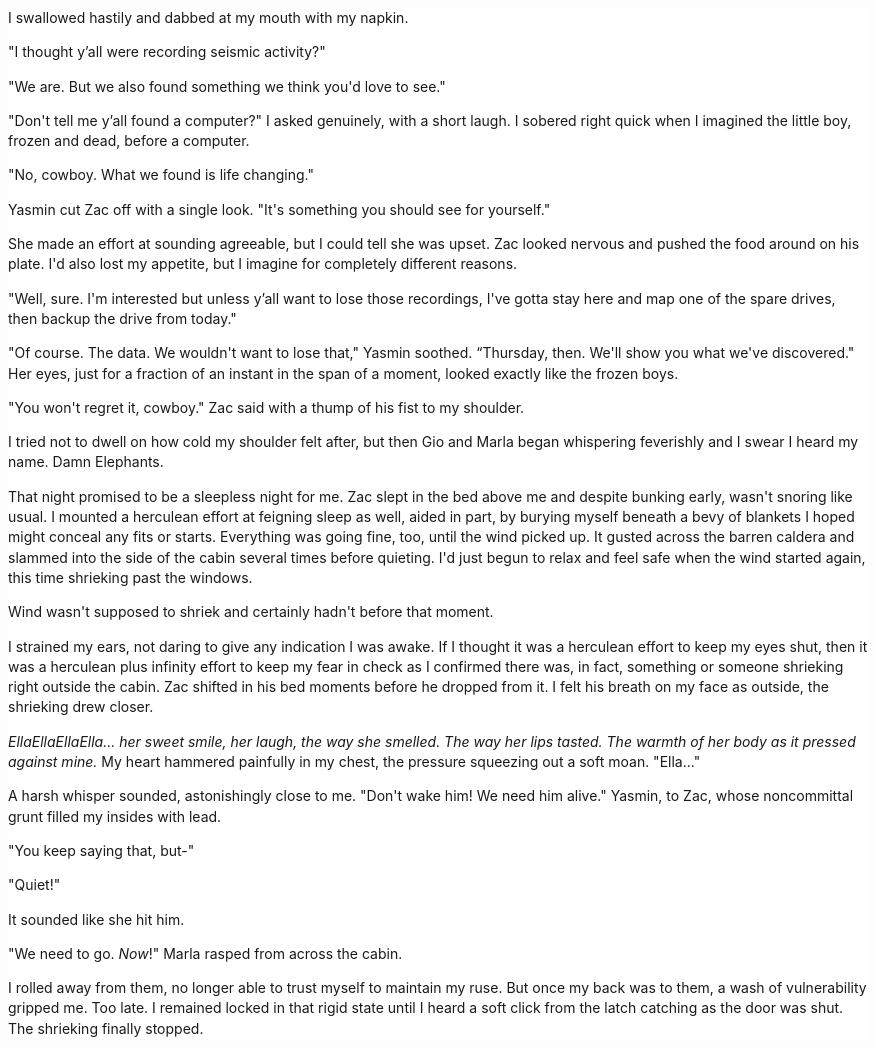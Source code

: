 I swallowed hastily and dabbed at my mouth with my napkin.  

"I thought y’all were recording seismic activity?"

"We are.  But we also found something we think you'd love to see."

"Don't tell me y’all found a computer?" I asked genuinely, with a short laugh.  I sobered right quick when I imagined the little boy, frozen and dead, before a computer. 

"No, cowboy.  What we found is life changing." 

Yasmin cut Zac off with a single look.  "It's something you should see for yourself."

She made an effort at sounding agreeable, but I could tell she was upset.  Zac looked nervous and pushed the food around on his plate.  I'd also lost my appetite, but I imagine for completely different reasons.  

"Well, sure.  I'm interested but unless y’all want to lose those recordings, I've gotta stay here and map one of the spare drives, then backup the drive from today."

"Of course.  The data. We wouldn't want to lose that," Yasmin soothed.  “Thursday, then.  We'll show you what we've discovered."  Her eyes, just for a fraction of an instant in the span of a moment, looked exactly like the frozen boys.

"You won't regret it, cowboy."  Zac said with a thump of his fist to my shoulder.  

I tried not to dwell on how cold my shoulder felt after, but then Gio and Marla began whispering feverishly and I swear I heard my name.  Damn Elephants. 

That night promised to be a sleepless night for me.  Zac slept in the bed above me and despite bunking early, wasn't snoring like usual.  I mounted a herculean effort at feigning sleep as well, aided in part, by burying myself beneath a bevy of blankets I hoped might conceal any fits or starts.  Everything was going fine, too, until the wind picked up.  It gusted across the barren caldera and slammed into the side of the cabin several times before quieting.  I'd just begun to relax and feel safe when the wind started again, this time shrieking past the windows.

Wind wasn't supposed to shriek and certainly hadn't before that moment.

I strained my ears, not daring to give any indication I was awake.  If I thought it was a herculean effort to keep my eyes shut, then it was a herculean plus infinity effort to keep my fear in check as I confirmed there was, in fact, something or someone shrieking right outside the cabin.  Zac shifted in his bed moments before he dropped from it.  I felt his breath on my face as outside, the shrieking drew closer.

*EllaEllaEllaElla... her sweet smile, her laugh, the way she smelled.  The way her lips tasted.  The warmth of her body as it pressed against mine.*  My heart hammered painfully in my chest, the pressure squeezing out a soft moan.  "Ella..."

A harsh whisper sounded, astonishingly close to me.  "Don't wake him!  We need him alive."  Yasmin, to Zac, whose noncommittal grunt filled my insides with lead.

"You keep saying that, but-"

"Quiet!"  

It sounded like she hit him.

"We need to go.  *Now*!"  Marla rasped from across the cabin.

I rolled away from them, no longer able to trust myself to maintain my ruse.  But once my back was to them, a wash of vulnerability gripped me.  Too late.  I remained locked in that rigid state until I heard a soft click from the latch catching as the door was shut.  The shrieking finally stopped.
